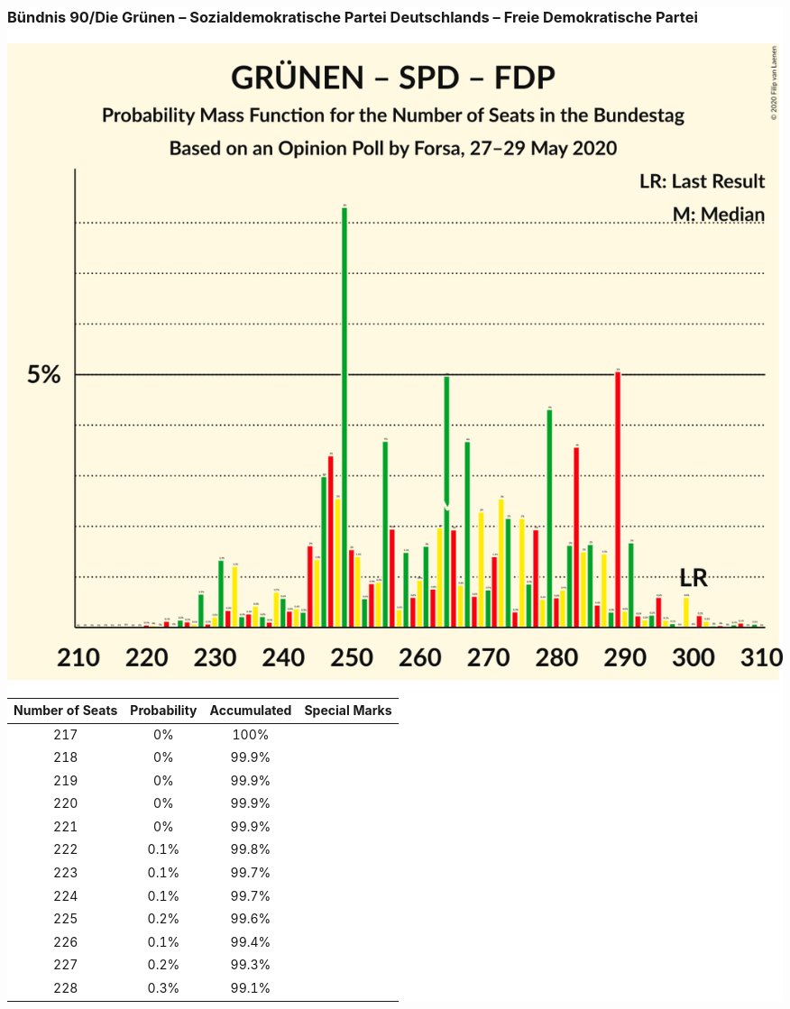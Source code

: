 ### Bündnis 90/Die Grünen – Sozialdemokratische Partei Deutschlands – Freie Demokratische Partei

![Graph with seats probability mass function not yet produced](2020-05-29-Forsa-coalitions-seats-pmf-grünen–spd–fdp.png "Seats Probability Mass Function")

| Number of Seats | Probability | Accumulated | Special Marks |
|:---------------:|:-----------:|:-----------:|:-------------:|
| 217 | 0% | 100% |  |
| 218 | 0% | 99.9% |  |
| 219 | 0% | 99.9% |  |
| 220 | 0% | 99.9% |  |
| 221 | 0% | 99.9% |  |
| 222 | 0.1% | 99.8% |  |
| 223 | 0.1% | 99.7% |  |
| 224 | 0.1% | 99.7% |  |
| 225 | 0.2% | 99.6% |  |
| 226 | 0.1% | 99.4% |  |
| 227 | 0.2% | 99.3% |  |
| 228 | 0.3% | 99.1% |  |